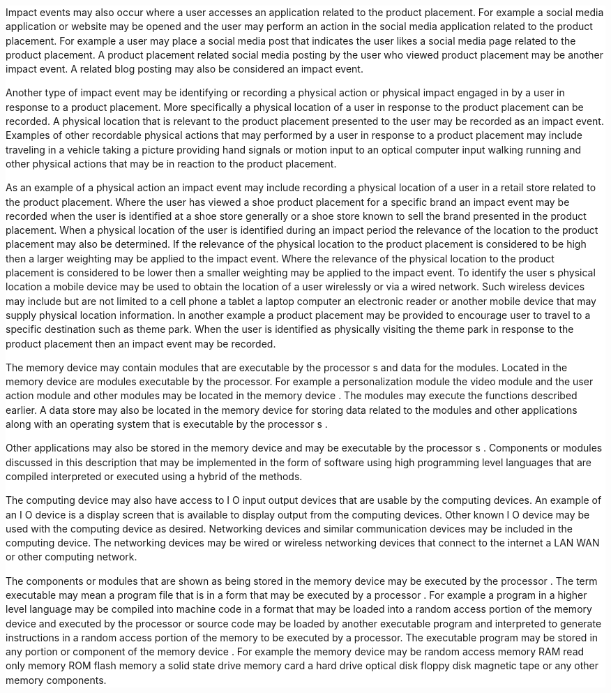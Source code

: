 Impact events may also occur where a user accesses an application related to the product placement. For example a social media application or website may be opened and the user may perform an action in the social media application related to the product placement. For example a user may place a social media post that indicates the user likes a social media page related to the product placement. A product placement related social media posting by the user who viewed product placement may be another impact event. A related blog posting may also be considered an impact event.

Another type of impact event may be identifying or recording a physical action or physical impact engaged in by a user in response to a product placement. More specifically a physical location of a user in response to the product placement can be recorded. A physical location that is relevant to the product placement presented to the user may be recorded as an impact event. Examples of other recordable physical actions that may performed by a user in response to a product placement may include traveling in a vehicle taking a picture providing hand signals or motion input to an optical computer input walking running and other physical actions that may be in reaction to the product placement.

As an example of a physical action an impact event may include recording a physical location of a user in a retail store related to the product placement. Where the user has viewed a shoe product placement for a specific brand an impact event may be recorded when the user is identified at a shoe store generally or a shoe store known to sell the brand presented in the product placement. When a physical location of the user is identified during an impact period the relevance of the location to the product placement may also be determined. If the relevance of the physical location to the product placement is considered to be high then a larger weighting may be applied to the impact event. Where the relevance of the physical location to the product placement is considered to be lower then a smaller weighting may be applied to the impact event. To identify the user s physical location a mobile device may be used to obtain the location of a user wirelessly or via a wired network. Such wireless devices may include but are not limited to a cell phone a tablet a laptop computer an electronic reader or another mobile device that may supply physical location information. In another example a product placement may be provided to encourage user to travel to a specific destination such as theme park. When the user is identified as physically visiting the theme park in response to the product placement then an impact event may be recorded.

The memory device may contain modules that are executable by the processor s and data for the modules. Located in the memory device are modules executable by the processor. For example a personalization module the video module and the user action module and other modules may be located in the memory device . The modules may execute the functions described earlier. A data store may also be located in the memory device for storing data related to the modules and other applications along with an operating system that is executable by the processor s .

Other applications may also be stored in the memory device and may be executable by the processor s . Components or modules discussed in this description that may be implemented in the form of software using high programming level languages that are compiled interpreted or executed using a hybrid of the methods.

The computing device may also have access to I O input output devices that are usable by the computing devices. An example of an I O device is a display screen that is available to display output from the computing devices. Other known I O device may be used with the computing device as desired. Networking devices and similar communication devices may be included in the computing device. The networking devices may be wired or wireless networking devices that connect to the internet a LAN WAN or other computing network.

The components or modules that are shown as being stored in the memory device may be executed by the processor . The term executable may mean a program file that is in a form that may be executed by a processor . For example a program in a higher level language may be compiled into machine code in a format that may be loaded into a random access portion of the memory device and executed by the processor or source code may be loaded by another executable program and interpreted to generate instructions in a random access portion of the memory to be executed by a processor. The executable program may be stored in any portion or component of the memory device . For example the memory device may be random access memory RAM read only memory ROM flash memory a solid state drive memory card a hard drive optical disk floppy disk magnetic tape or any other memory components.
